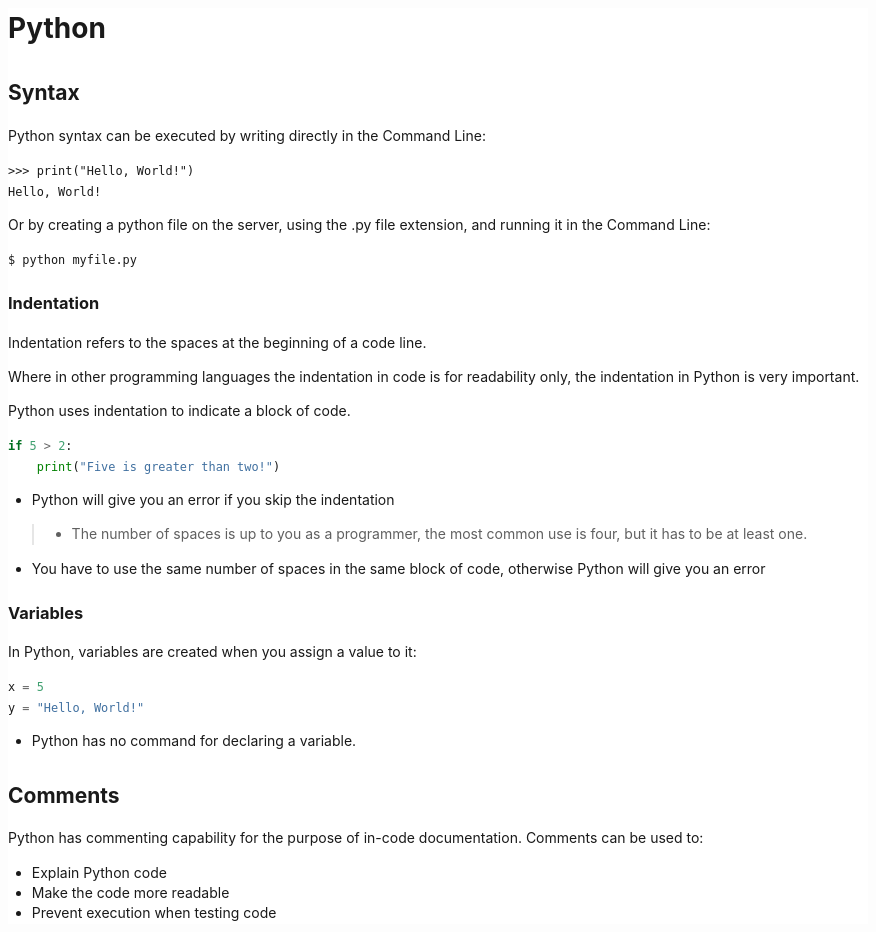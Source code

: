 # Python

## Syntax 

Python syntax can be executed by writing directly in the Command Line:

    >>> print("Hello, World!")
    Hello, World!

Or by creating a python file on the server, using the .py file extension, and
running it in the Command Line:

    $ python myfile.py

### Indentation

Indentation refers to the spaces at the beginning of a code line.

Where in other programming languages the indentation in code is for readability
only, the indentation in Python is very important.

Python uses indentation to indicate a block of code.

```python
if 5 > 2:
    print("Five is greater than two!")
```

+ Python will give you an error if you skip the indentation

> + The number of spaces is up to you as a programmer, the most common use is
>   four, but it has to be at least one.

+ You have to use the same number of spaces in the same block of code,
  otherwise Python will give you an error

### Variables

In Python, variables are created when you assign a value to it:

```python
x = 5
y = "Hello, World!"
```

+ Python has no command for declaring a variable.


## Comments 

Python has commenting capability for the purpose of in-code documentation.
Comments can be used to:

+ Explain Python code
+ Make the code more readable
+ Prevent execution when testing code
